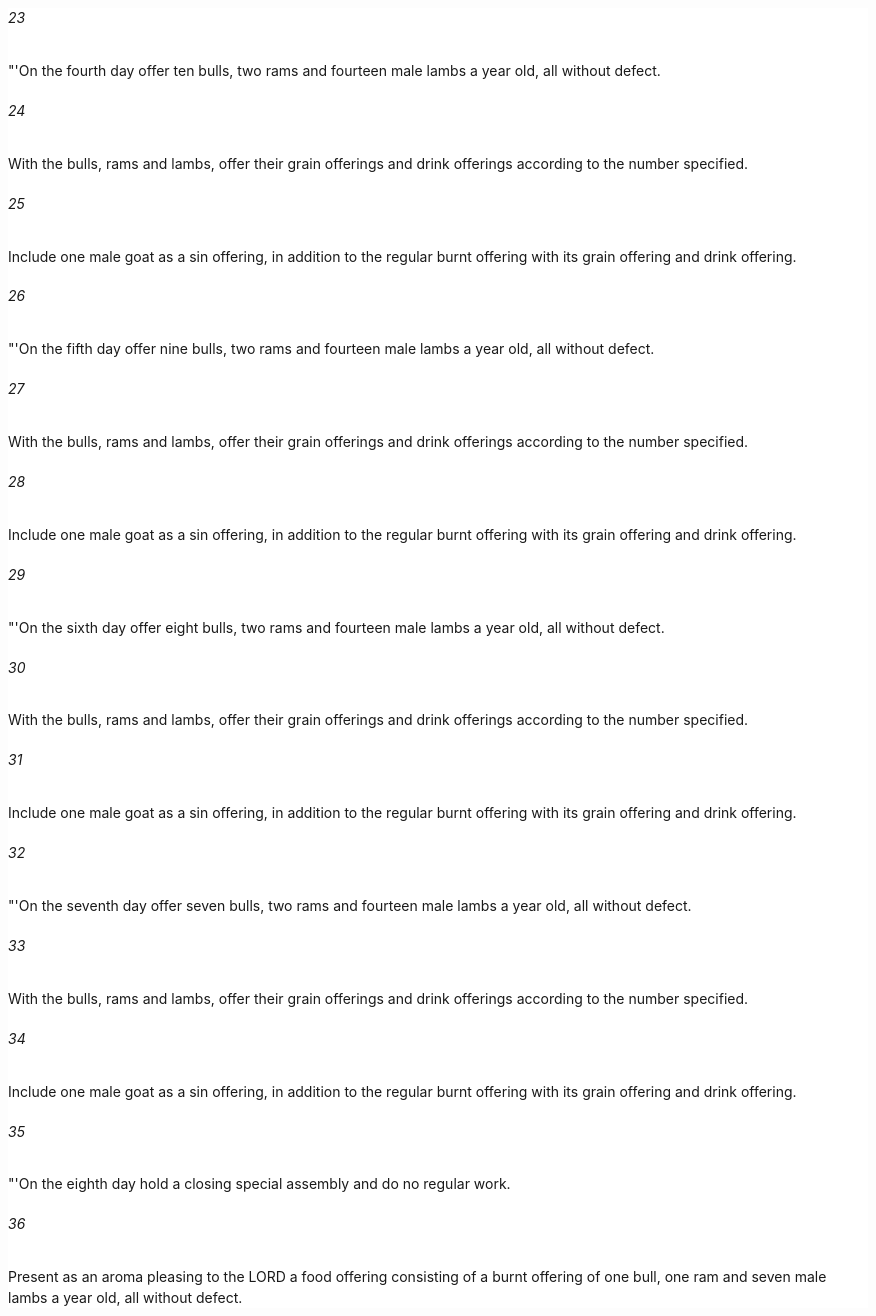 ###### 23 
"'On the fourth day offer ten bulls, two rams and fourteen male lambs a year old, all without defect. 

###### 24 
With the bulls, rams and lambs, offer their grain offerings and drink offerings according to the number specified. 

###### 25 
Include one male goat as a sin offering, in addition to the regular burnt offering with its grain offering and drink offering. 

###### 26 
"'On the fifth day offer nine bulls, two rams and fourteen male lambs a year old, all without defect. 

###### 27 
With the bulls, rams and lambs, offer their grain offerings and drink offerings according to the number specified. 

###### 28 
Include one male goat as a sin offering, in addition to the regular burnt offering with its grain offering and drink offering. 

###### 29 
"'On the sixth day offer eight bulls, two rams and fourteen male lambs a year old, all without defect. 

###### 30 
With the bulls, rams and lambs, offer their grain offerings and drink offerings according to the number specified. 

###### 31 
Include one male goat as a sin offering, in addition to the regular burnt offering with its grain offering and drink offering. 

###### 32 
"'On the seventh day offer seven bulls, two rams and fourteen male lambs a year old, all without defect. 

###### 33 
With the bulls, rams and lambs, offer their grain offerings and drink offerings according to the number specified. 

###### 34 
Include one male goat as a sin offering, in addition to the regular burnt offering with its grain offering and drink offering. 

###### 35 
"'On the eighth day hold a closing special assembly and do no regular work. 

###### 36 
Present as an aroma pleasing to the LORD a food offering consisting of a burnt offering of one bull, one ram and seven male lambs a year old, all without defect. 
